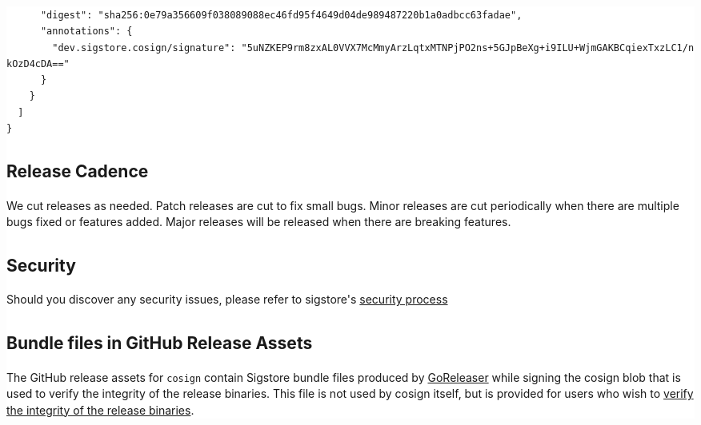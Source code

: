 ```shell
      "digest": "sha256:0e79a356609f038089088ec46fd95f4649d04de989487220b1a0adbcc63fadae",
      "annotations": {
        "dev.sigstore.cosign/signature": "5uNZKEP9rm8zxAL0VVX7McMmyArzLqtxMTNPjPO2ns+5GJpBeXg+i9ILU+WjmGAKBCqiexTxzLC1/nkOzD4cDA=="
      }
    }
  ]
}
```

## Release Cadence

We cut releases as needed. Patch releases are cut to fix small bugs. Minor releases are
cut periodically when there are multiple bugs fixed or features added. Major releases
will be released when there are breaking features.

## Security

Should you discover any security issues, please refer to sigstore's [security
process](https://github.com/sigstore/.github/blob/main/SECURITY.md)

## Bundle files in GitHub Release Assets

The GitHub release assets for `cosign` contain Sigstore bundle files produced by [GoReleaser](https://github.com/sigstore/cosign/blob/ac999344eb381ae91455b0a9c5c267e747608d76/.goreleaser.yml#L166) while signing the cosign blob that is used to verify the integrity of the release binaries. This file is not used by cosign itself, but is provided for users who wish to [verify the integrity of the release binaries](https://docs.sigstore.dev/cosign/system_config/installation/#verifying-cosign-with-artifact-key).
